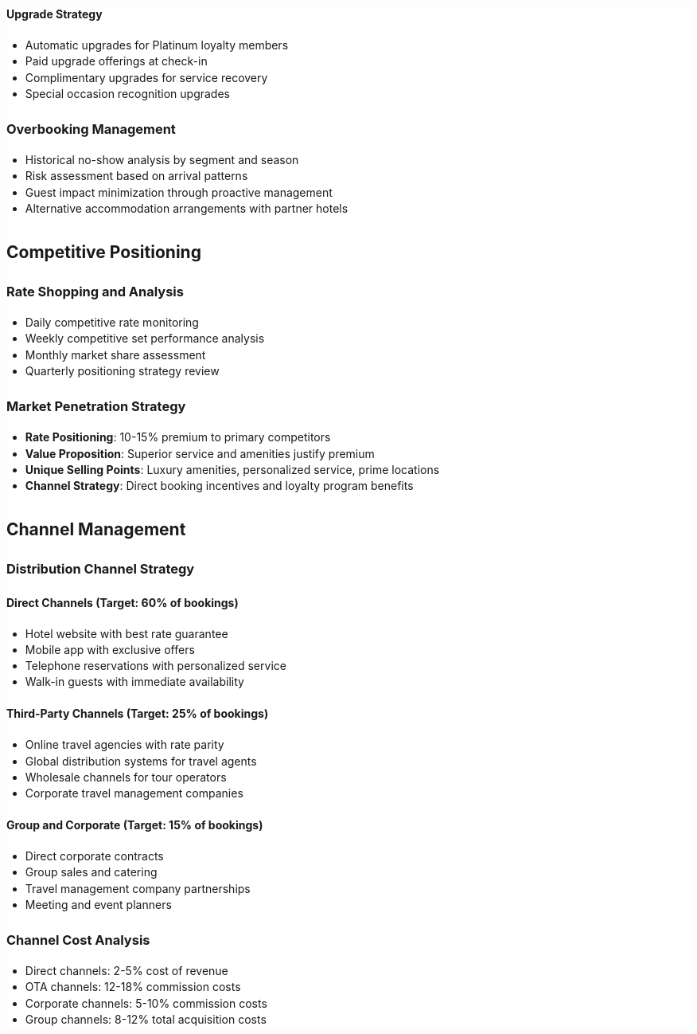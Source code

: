 #### Upgrade Strategy
- Automatic upgrades for Platinum loyalty members
- Paid upgrade offerings at check-in
- Complimentary upgrades for service recovery
- Special occasion recognition upgrades

### Overbooking Management
- Historical no-show analysis by segment and season
- Risk assessment based on arrival patterns
- Guest impact minimization through proactive management
- Alternative accommodation arrangements with partner hotels

## Competitive Positioning

### Rate Shopping and Analysis
- Daily competitive rate monitoring
- Weekly competitive set performance analysis
- Monthly market share assessment
- Quarterly positioning strategy review

### Market Penetration Strategy
- **Rate Positioning**: 10-15% premium to primary competitors
- **Value Proposition**: Superior service and amenities justify premium
- **Unique Selling Points**: Luxury amenities, personalized service, prime locations
- **Channel Strategy**: Direct booking incentives and loyalty program benefits

## Channel Management

### Distribution Channel Strategy

#### Direct Channels (Target: 60% of bookings)
- Hotel website with best rate guarantee
- Mobile app with exclusive offers
- Telephone reservations with personalized service
- Walk-in guests with immediate availability

#### Third-Party Channels (Target: 25% of bookings)
- Online travel agencies with rate parity
- Global distribution systems for travel agents
- Wholesale channels for tour operators
- Corporate travel management companies

#### Group and Corporate (Target: 15% of bookings)
- Direct corporate contracts
- Group sales and catering
- Travel management company partnerships
- Meeting and event planners

### Channel Cost Analysis
- Direct channels: 2-5% cost of revenue
- OTA channels: 12-18% commission costs
- Corporate channels: 5-10% commission costs
- Group channels: 8-12% total acquisition costs
